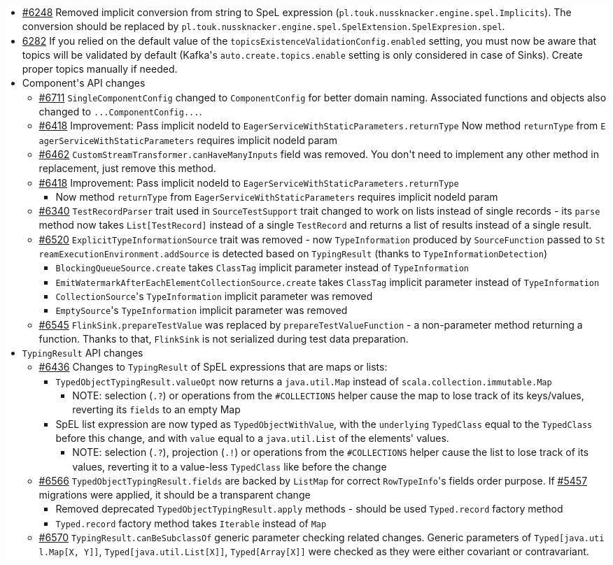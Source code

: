 * [#6248](https://github.com/TouK/nussknacker/pull/6248) Removed implicit conversion from string to SpeL
  expression (`pl.touk.nussknacker.engine.spel.Implicits`). The conversion should be replaced by
  `pl.touk.nussknacker.engine.spel.SpelExtension.SpelExpresion.spel`.
* [6282](https://github.com/TouK/nussknacker/pull/6184) If you relied on the default value of the `topicsExistenceValidationConfig.enabled`
  setting, you must now be aware that topics will be validated by default (Kafka's `auto.create.topics.enable` setting
  is only considered in case of Sinks). Create proper topics manually if needed.
* Component's API changes
  * [#6711](https://github.com/TouK/nussknacker/pull/6711) `SingleComponentConfig` changed to `ComponentConfig` for better domain naming.
    Associated functions and objects also changed to `...ComponentConfig...`.
  * [#6418](https://github.com/TouK/nussknacker/pull/6418) Improvement: Pass implicit nodeId to `EagerServiceWithStaticParameters.returnType`
    Now method `returnType` from `EagerServiceWithStaticParameters` requires implicit nodeId param
  * [#6462](https://github.com/TouK/nussknacker/pull/6462) `CustomStreamTransformer.canHaveManyInputs` field was
    removed. You don't need to implement any other method in replacement, just remove this method.
  * [#6418](https://github.com/TouK/nussknacker/pull/6418) Improvement: Pass implicit nodeId to `EagerServiceWithStaticParameters.returnType`
      * Now method `returnType` from `EagerServiceWithStaticParameters` requires implicit nodeId param
  * [#6340](https://github.com/TouK/nussknacker/pull/6340) `TestRecordParser` trait used in `SourceTestSupport` trait
    changed to work on lists instead of single records - its `parse` method now takes `List[TestRecord]` instead of a
    single `TestRecord` and returns a list of results instead of a single result.
  * [#6520](https://github.com/TouK/nussknacker/pull/6520) `ExplicitTypeInformationSource` trait was removed - now
    `TypeInformation` produced by `SourceFunction` passed to `StreamExecutionEnvironment.addSource` is detected based
    on `TypingResult` (thanks to `TypeInformationDetection`)
    * `BlockingQueueSource.create` takes `ClassTag` implicit parameter instead of `TypeInformation`
    * `EmitWatermarkAfterEachElementCollectionSource.create` takes `ClassTag` implicit parameter instead of `TypeInformation`
    * `CollectionSource`'s `TypeInformation` implicit parameter was removed
    * `EmptySource`'s `TypeInformation` implicit parameter was removed
  * [#6545](https://github.com/TouK/nussknacker/pull/6545) `FlinkSink.prepareTestValue` was replaced by `prepareTestValueFunction` -
    a non-parameter method returning a function. Thanks to that, `FlinkSink` is not serialized during test data preparation.
* `TypingResult` API changes
  * [#6436](https://github.com/TouK/nussknacker/pull/6436) Changes to `TypingResult` of SpEL expressions that are maps or lists:
    * `TypedObjectTypingResult.valueOpt` now returns a `java.util.Map` instead of `scala.collection.immutable.Map`
      * NOTE: selection (`.?`) or operations from the `#COLLECTIONS` helper cause the map to lose track of its keys/values, reverting its `fields` to an empty Map
    * SpEL list expression are now typed as `TypedObjectWithValue`, with the `underlying` `TypedClass` equal to the `TypedClass` before this change, and with `value` equal to a `java.util.List` of the elements' values.
      * NOTE: selection (`.?`), projection (`.!`) or operations from the `#COLLECTIONS` helper cause the list to lose track of its values, reverting it to a value-less `TypedClass` like before the change
  * [#6566](https://github.com/TouK/nussknacker/pull/6566) `TypedObjectTypingResult.fields` are backed by `ListMap` for correct `RowTypeInfo`'s fields order purpose.
    If [#5457](https://github.com/TouK/nussknacker/pull/5457) migrations were applied, it should be a transparent change
    * Removed deprecated  `TypedObjectTypingResult.apply` methods - should be used `Typed.record` factory method
    * `Typed.record` factory method takes `Iterable` instead of `Map`
  * [#6570](https://github.com/TouK/nussknacker/pull/6570) `TypingResult.canBeSubclassOf` generic parameter checking related changes. 
    Generic parameters of `Typed[java.util.Map[X, Y]]`, `Typed[java.util.List[X]]`, `Typed[Array[X]]` were checked as they were either covariant or contravariant.